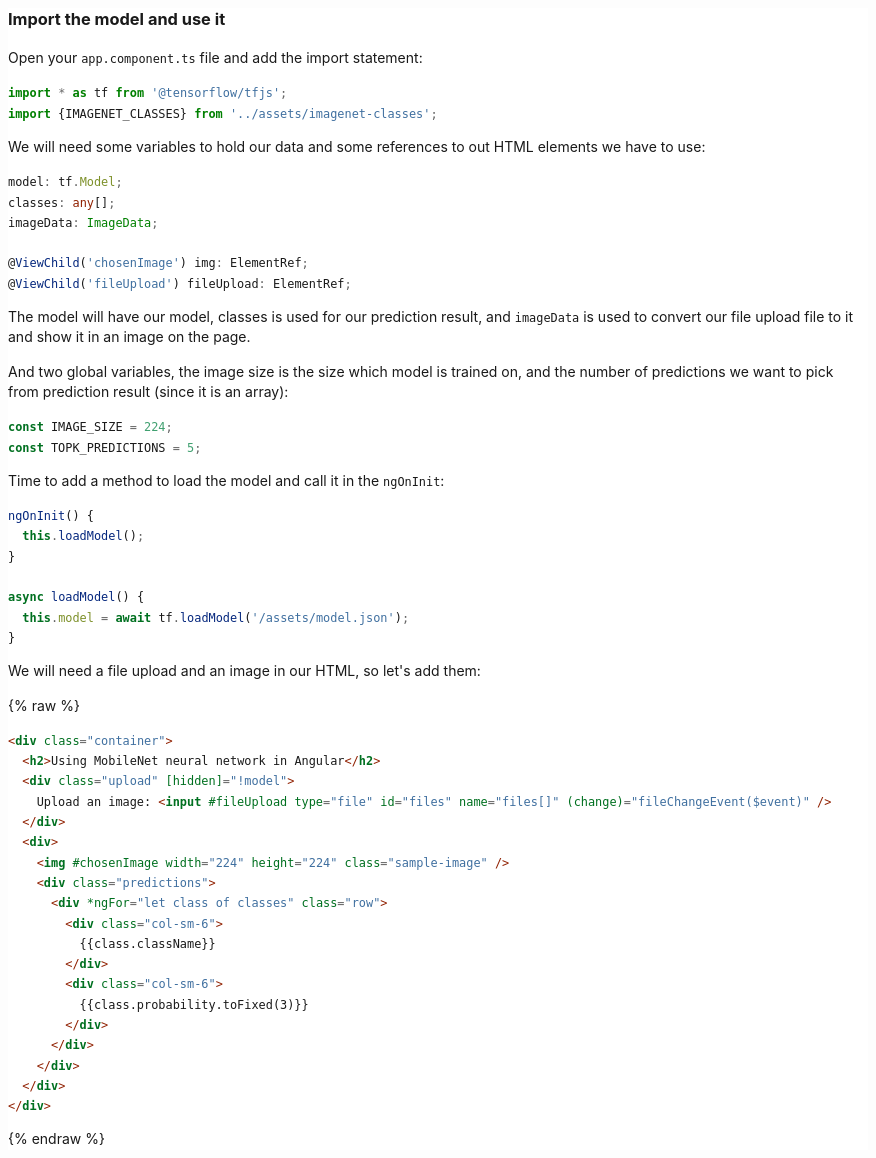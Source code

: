 ### Import the model and use it
Open your `app.component.ts` file and add the import statement:

```ts
import * as tf from '@tensorflow/tfjs';
import {IMAGENET_CLASSES} from '../assets/imagenet-classes';
```

We will need some variables to hold our data and some references to out HTML elements we have to use:

```ts
model: tf.Model;
classes: any[];
imageData: ImageData;

@ViewChild('chosenImage') img: ElementRef;
@ViewChild('fileUpload') fileUpload: ElementRef;
```
The model will have our model, classes is used for our prediction result, and `imageData` is used to convert our file upload file to it and show it in an image on the page.

And two global variables, the image size is the size which model is trained on, and the number of predictions we want to pick from prediction result (since it is an array):

```ts
const IMAGE_SIZE = 224;
const TOPK_PREDICTIONS = 5;
```

Time to add a method to load the model and call it in the `ngOnInit`:

```ts
ngOnInit() {
  this.loadModel();
}

async loadModel() {
  this.model = await tf.loadModel('/assets/model.json');
}
```

We will need a file upload and an image in our HTML, so let's add them:

{% raw %}
```html
<div class="container">
  <h2>Using MobileNet neural network in Angular</h2>
  <div class="upload" [hidden]="!model">
    Upload an image: <input #fileUpload type="file" id="files" name="files[]" (change)="fileChangeEvent($event)" />
  </div>
  <div>
    <img #chosenImage width="224" height="224" class="sample-image" />
    <div class="predictions">
      <div *ngFor="let class of classes" class="row">
        <div class="col-sm-6">
          {{class.className}}
        </div>
        <div class="col-sm-6">
          {{class.probability.toFixed(3)}}
        </div>
      </div>
    </div>
  </div>
</div>
```
{% endraw %}
